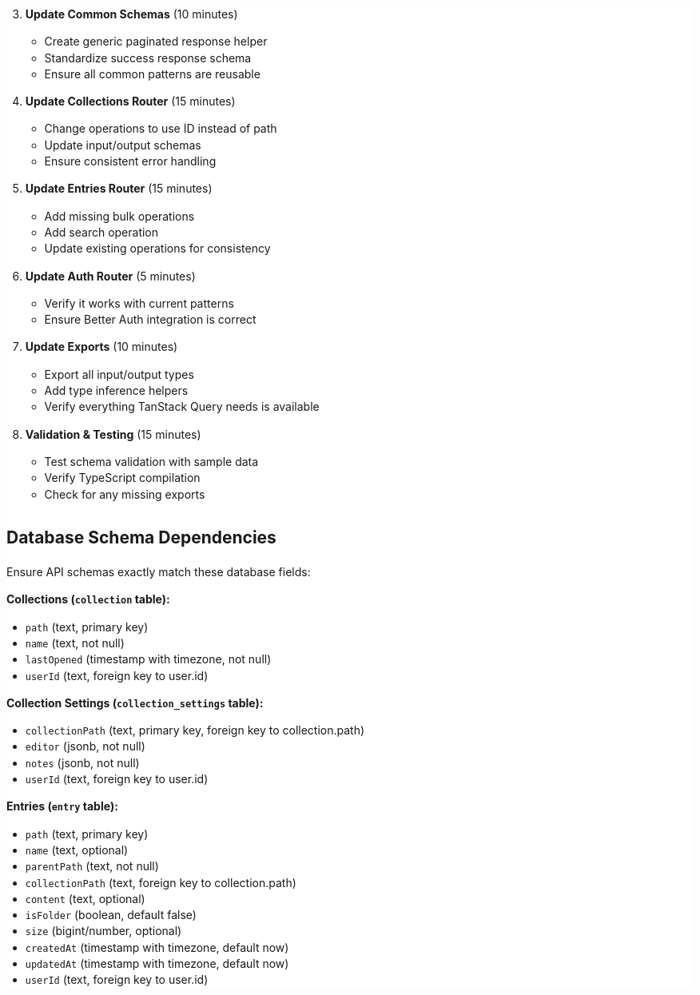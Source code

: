 3. **Update Common Schemas** (10 minutes)
   - Create generic paginated response helper
   - Standardize success response schema
   - Ensure all common patterns are reusable

4. **Update Collections Router** (15 minutes)
   - Change operations to use ID instead of path
   - Update input/output schemas
   - Ensure consistent error handling

5. **Update Entries Router** (15 minutes)
   - Add missing bulk operations
   - Add search operation
   - Update existing operations for consistency

6. **Update Auth Router** (5 minutes)
   - Verify it works with current patterns
   - Ensure Better Auth integration is correct

7. **Update Exports** (10 minutes)
   - Export all input/output types
   - Add type inference helpers
   - Verify everything TanStack Query needs is available

8. **Validation & Testing** (15 minutes)
   - Test schema validation with sample data
   - Verify TypeScript compilation
   - Check for any missing exports

## Database Schema Dependencies

Ensure API schemas exactly match these database fields:

**Collections (`collection` table):**
- `path` (text, primary key)
- `name` (text, not null)
- `lastOpened` (timestamp with timezone, not null)
- `userId` (text, foreign key to user.id)

**Collection Settings (`collection_settings` table):**
- `collectionPath` (text, primary key, foreign key to collection.path)
- `editor` (jsonb, not null)
- `notes` (jsonb, not null)
- `userId` (text, foreign key to user.id)

**Entries (`entry` table):**
- `path` (text, primary key)
- `name` (text, optional)
- `parentPath` (text, not null)
- `collectionPath` (text, foreign key to collection.path)
- `content` (text, optional)
- `isFolder` (boolean, default false)
- `size` (bigint/number, optional)
- `createdAt` (timestamp with timezone, default now)
- `updatedAt` (timestamp with timezone, default now)
- `userId` (text, foreign key to user.id)
